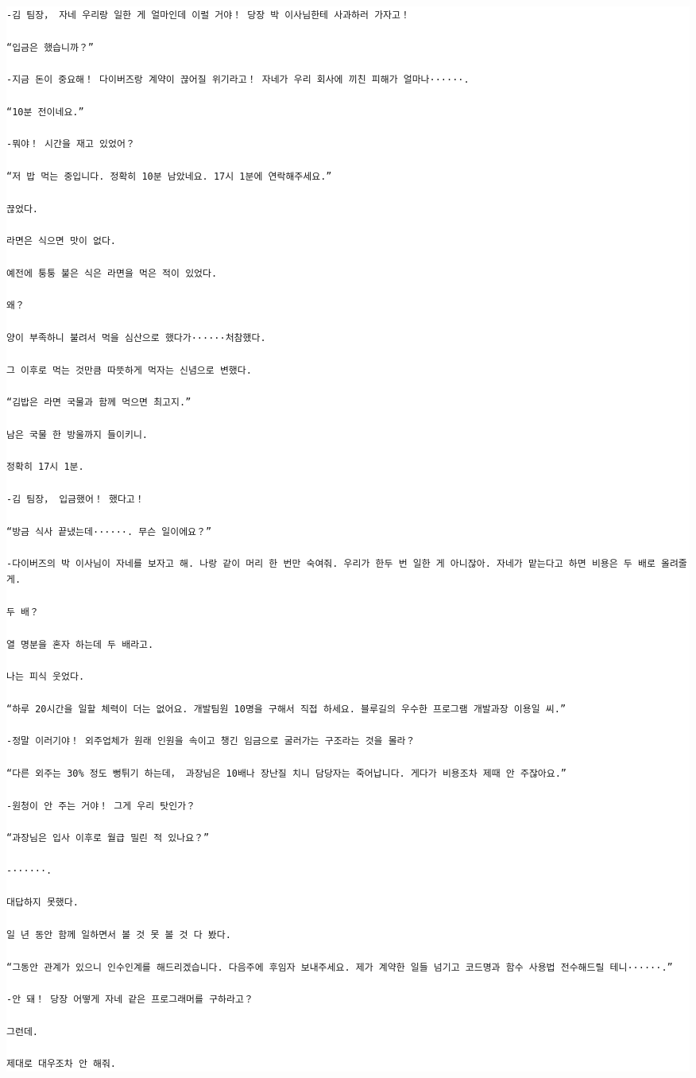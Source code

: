 	-김 팀장， 자네 우리랑 일한 게 얼마인데 이럴 거야！ 당장 박 이사님한테 사과하러 가자고！

	“입금은 했습니까？”

	-지금 돈이 중요해！ 다이버즈랑 계약이 끊어질 위기라고！ 자네가 우리 회사에 끼친 피해가 얼마나······.

	“10분 전이네요.”

	-뭐야！ 시간을 재고 있었어？

	“저 밥 먹는 중입니다. 정확히 10분 남았네요. 17시 1분에 연락해주세요.”

	끊었다.

	라면은 식으면 맛이 없다.

	예전에 퉁퉁 불은 식은 라면을 먹은 적이 있었다.

	왜？

	양이 부족하니 불려서 먹을 심산으로 했다가······처참했다.

	그 이후로 먹는 것만큼 따뜻하게 먹자는 신념으로 변했다.

	“김밥은 라면 국물과 함께 먹으면 최고지.”

	남은 국물 한 방울까지 들이키니.

	정확히 17시 1분.

	-김 팀장， 입금했어！ 했다고！

	“방금 식사 끝냈는데······. 무슨 일이에요？”

	-다이버즈의 박 이사님이 자네를 보자고 해. 나랑 같이 머리 한 번만 숙여줘. 우리가 한두 번 일한 게 아니잖아. 자네가 맡는다고 하면 비용은 두 배로 올려줄게.

	두 배？

	열 명분을 혼자 하는데 두 배라고.

	나는 피식 웃었다.

	“하루 20시간을 일할 체력이 더는 없어요. 개발팀원 10명을 구해서 직접 하세요. 블루길의 우수한 프로그램 개발과장 이용일 씨.”

	-정말 이러기야！ 외주업체가 원래 인원을 속이고 챙긴 임금으로 굴러가는 구조라는 것을 몰라？

	“다른 외주는 30% 정도 뻥튀기 하는데， 과장님은 10배나 장난질 치니 담당자는 죽어납니다. 게다가 비용조차 제때 안 주잖아요.”

	-원청이 안 주는 거야！ 그게 우리 탓인가？

	“과장님은 입사 이후로 월급 밀린 적 있나요？”

	-······.

	대답하지 못했다.

	일 년 동안 함께 일하면서 볼 것 못 볼 것 다 봤다.

	“그동안 관계가 있으니 인수인계를 해드리겠습니다. 다음주에 후임자 보내주세요. 제가 계약한 일들 넘기고 코드명과 함수 사용법 전수해드릴 테니······.”

	-안 돼！ 당장 어떻게 자네 같은 프로그래머를 구하라고？ 

	그런데.

	제대로 대우조차 안 해줘.
